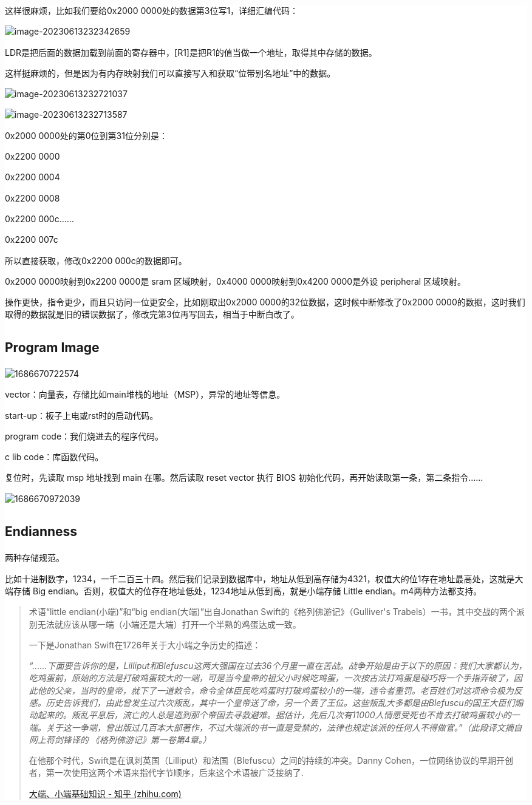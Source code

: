 这样很麻烦，比如我们要给0x2000 0000处的数据第3位写1，详细汇编代码：

![image-20230613232342659](https://raw.githubusercontent.com/Jingqing3948/FigureBed/main/mdImages/image-20230613232342659.png)

LDR是把后面的数据加载到前面的寄存器中，[R1]是把R1的值当做一个地址，取得其中存储的数据。

这样挺麻烦的，但是因为有内存映射我们可以直接写入和获取“位带别名地址”中的数据。

![image-20230613232721037](https://raw.githubusercontent.com/Jingqing3948/FigureBed/main/mdImages/image-20230613232721037.png)

![image-20230613232713587](https://raw.githubusercontent.com/Jingqing3948/FigureBed/main/mdImages/image-20230613232713587.png)

0x2000 0000处的第0位到第31位分别是：

0x2200 0000

0x2200 0004

0x2200 0008

0x2200 000c……

0x2200 007c

所以直接获取，修改0x2200 000c的数据即可。

0x2000 0000映射到0x2200 0000是 sram 区域映射，0x4000 0000映射到0x4200 0000是外设 peripheral 区域映射。

操作更快，指令更少，而且只访问一位更安全，比如刚取出0x2000 0000的32位数据，这时候中断修改了0x2000 0000的数据，这时我们取得的数据就是旧的错误数据了，修改完第3位再写回去，相当于中断白改了。

## Program Image

![1686670722574](https://raw.githubusercontent.com/Jingqing3948/FigureBed/main/mdImages/1686670722574.png)

vector：向量表，存储比如main堆栈的地址（MSP），异常的地址等信息。

start-up：板子上电或rst时的启动代码。

program code：我们烧进去的程序代码。

c lib code：库函数代码。

复位时，先读取 msp 地址找到 main 在哪。然后读取 reset vector 执行 BIOS 初始化代码，再开始读取第一条，第二条指令……

![1686670972039](https://raw.githubusercontent.com/Jingqing3948/FigureBed/main/mdImages/1686670972039.png)

## Endianness

两种存储规范。

比如十进制数字，1234，一千二百三十四。然后我们记录到数据库中，地址从低到高存储为4321，权值大的位1存在地址最高处，这就是大端存储 Big endian。否则，权值大的位存在地址低处，1234地址从低到高，就是小端存储 Little endian。m4两种方法都支持。

> 术语“little endian(小端)”和“big endian(大端)”出自Jonathan Swift的《格列佛游记》（Gulliver's Trabels）一书，其中交战的两个派别无法就应该从哪一端（小端还是大端）打开一个半熟的鸡蛋达成一致。
>
> 一下是Jonathan Swift在1726年关于大小端之争历史的描述：
>
> *“......下面要告诉你的是，Lilliput和Blefuscu这两大强国在过去36个月里一直在苦战。战争开始是由于以下的原因：我们大家都认为，吃鸡蛋前，原始的方法是打破鸡蛋较大的一端，可是当今皇帝的祖父小时候吃鸡蛋，一次按古法打鸡蛋是碰巧将一个手指弄破了，因此他的父亲，当时的皇帝，就下了一道敕令，命令全体臣民吃鸡蛋时打破鸡蛋较小的一端，违令者重罚。老百姓们对这项命令极为反感。历史告诉我们，由此曾发生过六次叛乱，其中一个皇帝送了命，另一个丢了王位。这些叛乱大多都是由Blefuscu的国王大臣们煽动起来的。叛乱平息后，流亡的人总是逃到那个帝国去寻救避难。据估计，先后几次有11000人情愿受死也不肯去打破鸡蛋较小的一端。关于这一争端，曾出版过几百本大部著作，不过大端派的书一直是受禁的，法律也规定该派的任何人不得做官。”（此段译文摘自网上蒋剑锋译的 《格列佛游记》第一卷第4章。）*
>
> 在他那个时代，Swift是在讽刺英国（Lilliput）和法国（Blefuscu）之间的持续的冲突。Danny Cohen，一位网络协议的早期开创者，第一次使用这两个术语来指代字节顺序，后来这个术语被广泛接纳了.
>
> [大端、小端基础知识 - 知乎 (zhihu.com)](https://zhuanlan.zhihu.com/p/316347205)
